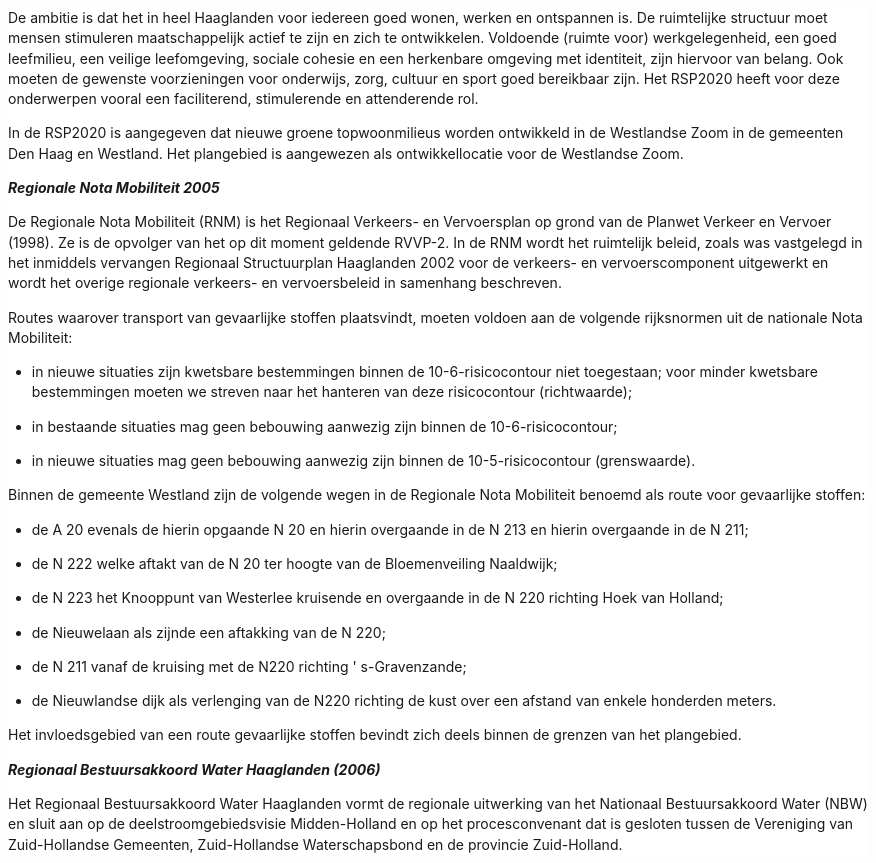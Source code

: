 De ambitie is dat het in heel Haaglanden voor iedereen goed wonen, werken en ontspannen is. De ruimtelijke structuur moet mensen stimuleren maatschappelijk actief te zijn en zich te ontwikkelen. Voldoende (ruimte voor) werkgelegenheid, een goed leefmilieu, een veilige leefomgeving, sociale cohesie en een herkenbare omgeving met identiteit, zijn hiervoor van belang. Ook moeten de gewenste voorzieningen voor onderwijs, zorg, cultuur en sport goed bereikbaar zijn. Het RSP2020 heeft voor deze onderwerpen vooral een faciliterend, stimulerende en attenderende rol.

In de RSP2020 is aangegeven dat nieuwe groene topwoonmilieus worden ontwikkeld in de Westlandse Zoom in de gemeenten Den Haag en Westland. Het plangebied is aangewezen als ontwikkellocatie voor de Westlandse Zoom.

***Regionale Nota Mobiliteit 2005***

De Regionale Nota Mobiliteit (RNM) is het Regionaal Verkeers\- en Vervoersplan op grond van de Planwet Verkeer en Vervoer (1998\). Ze is de opvolger van het op dit moment geldende RVVP\-2\. In de RNM wordt het ruimtelijk beleid, zoals was vastgelegd in het inmiddels vervangen Regionaal Structuurplan Haaglanden 2002 voor de verkeers\- en vervoerscomponent uitgewerkt en wordt het overige regionale verkeers\- en vervoersbeleid in samenhang beschreven.

Routes waarover transport van gevaarlijke stoffen plaatsvindt, moeten voldoen aan de volgende rijksnormen uit de nationale Nota Mobiliteit:

* in nieuwe situaties zijn kwetsbare bestemmingen binnen de 10\-6\-risicocontour niet toegestaan; voor minder kwetsbare bestemmingen moeten we streven naar het hanteren van deze risicocontour (richtwaarde);

* in bestaande situaties mag geen bebouwing aanwezig zijn binnen de 10\-6\-risicocontour;

* in nieuwe situaties mag geen bebouwing aanwezig zijn binnen de 10\-5\-risicocontour (grenswaarde).

Binnen de gemeente Westland zijn de volgende wegen in de Regionale Nota Mobiliteit benoemd als route voor gevaarlijke stoffen:

* de A 20 evenals de hierin opgaande N 20 en hierin overgaande in de N 213 en hierin overgaande in de N 211;

* de N 222 welke aftakt van de N 20 ter hoogte van de Bloemenveiling Naaldwijk;

* de N 223 het Knooppunt van Westerlee kruisende en overgaande in de N 220 richting Hoek van Holland;

* de Nieuwelaan als zijnde een aftakking van de N 220;

* de N 211 vanaf de kruising met de N220 richting ' s\-Gravenzande;

* de Nieuwlandse dijk als verlenging van de N220 richting de kust over een afstand van enkele honderden meters.

Het invloedsgebied van een route gevaarlijke stoffen bevindt zich deels binnen de grenzen van het plangebied.

***Regionaal Bestuursakkoord Water Haaglanden (2006\)***

Het Regionaal Bestuursakkoord Water Haaglanden vormt de regionale uitwerking van het Nationaal Bestuursakkoord Water (NBW) en sluit aan op de deelstroomgebiedsvisie Midden\-Holland en op het procesconvenant dat is gesloten tussen de Vereniging van Zuid\-Hollandse Gemeenten, Zuid\-Hollandse Waterschapsbond en de provincie Zuid\-Holland.
